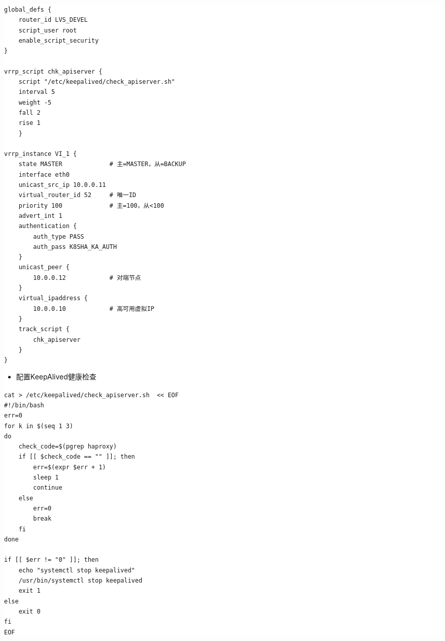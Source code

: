 ```
global_defs {
    router_id LVS_DEVEL
    script_user root
    enable_script_security
}

vrrp_script chk_apiserver {
    script "/etc/keepalived/check_apiserver.sh"
    interval 5
    weight -5
    fall 2  
    rise 1
    }

vrrp_instance VI_1 {            
    state MASTER             # 主=MASTER，从=BACKUP
    interface eth0
    unicast_src_ip 10.0.0.11
    virtual_router_id 52     # 唯一ID
    priority 100             # 主=100，从<100
    advert_int 1
    authentication {
        auth_type PASS
        auth_pass K8SHA_KA_AUTH
    }
    unicast_peer {
        10.0.0.12            # 对端节点
    }
    virtual_ipaddress {
        10.0.0.10            # 高可用虚拟IP
    }
    track_script {
        chk_apiserver
    }
}
```

- 配置KeepAlived健康检查

```shell
cat > /etc/keepalived/check_apiserver.sh  << EOF
#!/bin/bash
err=0
for k in $(seq 1 3)
do
    check_code=$(pgrep haproxy)
    if [[ $check_code == "" ]]; then
        err=$(expr $err + 1)
        sleep 1
        continue
    else
        err=0
        break
    fi
done

if [[ $err != "0" ]]; then
    echo "systemctl stop keepalived"
    /usr/bin/systemctl stop keepalived
    exit 1
else
    exit 0
fi
EOF
```